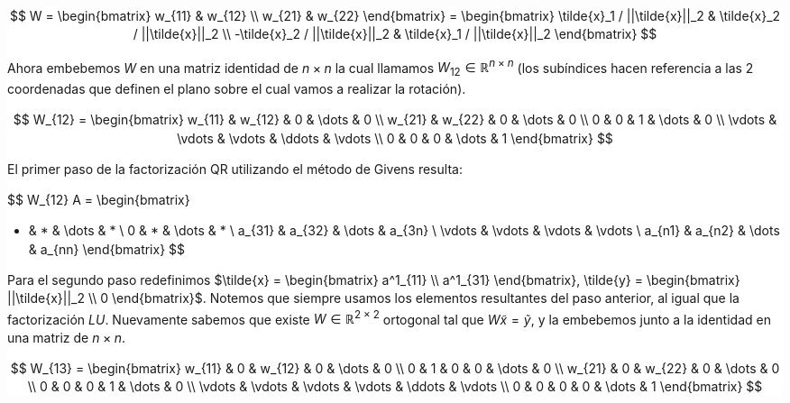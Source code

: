 $$
W
= \begin{bmatrix}
w_{11} & w_{12} \\
w_{21} & w_{22}
\end{bmatrix}
= \begin{bmatrix}
\tilde{x}_1 / ||\tilde{x}||_2 & \tilde{x}_2 / ||\tilde{x}||_2 \\
-\tilde{x}_2 / ||\tilde{x}||_2 & \tilde{x}_1 / ||\tilde{x}||_2
\end{bmatrix}
$$

Ahora embebemos $W$ en una matriz identidad de $n \times n$ la cual llamamos $W_{12} \in \mathbb{R}^{n \times n}$ (los subíndices hacen referencia a las 2 coordenadas que definen el plano sobre el cual vamos a realizar la rotación).

$$
W_{12} = \begin{bmatrix}
w_{11} & w_{12} & 0 & \dots & 0 \\
w_{21} & w_{22} & 0 & \dots & 0 \\
0 & 0 & 1 & \dots & 0 \\
\vdots & \vdots & \vdots & \ddots & \vdots \\
0 & 0 & 0 & \dots & 1
\end{bmatrix}
$$

El primer paso de la factorización QR utilizando el método de Givens resulta:

$$
W_{12} A = \begin{bmatrix}
* & * & \dots & * \\
0 & * & \dots & * \\
a_{31} & a_{32} & \dots & a_{3n} \\
\vdots & \vdots & \vdots & \vdots \\
a_{n1} & a_{n2} & \dots & a_{nn}
\end{bmatrix}
$$

Para el segundo paso redefinimos $\tilde{x} = \begin{bmatrix}
a^1_{11} \\
a^1_{31}
\end{bmatrix},
\tilde{y} = \begin{bmatrix}
||\tilde{x}||_2 \\
0
\end{bmatrix}$. Notemos que siempre usamos los elementos resultantes del paso anterior, al igual que la factorización $LU$. Nuevamente sabemos que existe $W \in \mathbb{R}^{2 \times 2}$ ortogonal tal que $W \tilde{x} = \tilde{y}$, y la embebemos junto a la identidad en una matriz de $n \times n$.

$$
W_{13} = \begin{bmatrix}
w_{11} & 0 & w_{12} & 0 & \dots & 0 \\
0 & 1 & 0 & 0 & \dots & 0 \\
w_{21} & 0 & w_{22} & 0 & \dots & 0 \\
0 & 0 & 0 & 1 & \dots & 0 \\
\vdots & \vdots & \vdots & \vdots & \ddots & \vdots \\
0 & 0 & 0 & 0 & \dots & 1
\end{bmatrix}
$$

